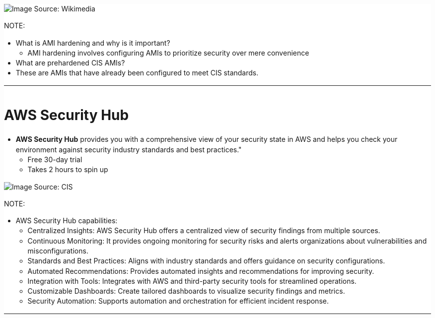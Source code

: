 </div>

<div>

![Image](/ops-401-cybersecurity-guide/curriculum/class-04/slides/assets/04_05.png)
Source: Wikimedia

</div>

</div>

NOTE:

- What is AMI hardening and why is it important?
  - AMI hardening involves configuring AMIs to prioritize security over mere convenience
- What are prehardened CIS AMIs?
- These are AMIs that have already been configured to meet CIS standards.

---


# AWS Security Hub

<div>

<div>

- &shy;**AWS Security Hub** provides you with a comprehensive view of your security state in AWS and helps you check your environment against security industry standards and best practices."
  - Free 30-day trial 
  - Takes 2 hours to spin up 

</div>

<div>

![Image](/ops-401-cybersecurity-guide/curriculum/class-04/slides/assets/04_02.png)
Source: CIS

</div>

NOTE:

- AWS Security Hub capabilities:
  - Centralized Insights: AWS Security Hub offers a centralized view of security findings from multiple sources.
  - Continuous Monitoring: It provides ongoing monitoring for security risks and alerts organizations about vulnerabilities and misconfigurations.
  - Standards and Best Practices: Aligns with industry standards and offers guidance on security configurations.
  - Automated Recommendations: Provides automated insights and recommendations for improving security.
  - Integration with Tools: Integrates with AWS and third-party security tools for streamlined operations.
  - Customizable Dashboards: Create tailored dashboards to visualize security findings and metrics.
  - Security Automation: Supports automation and orchestration for efficient incident response.

---